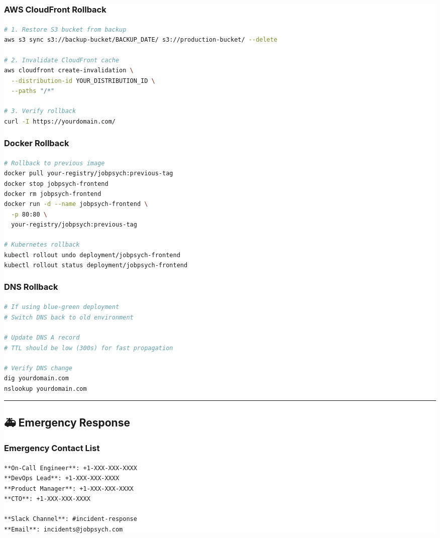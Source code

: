 ### AWS CloudFront Rollback

```bash
# 1. Restore S3 bucket from backup
aws s3 sync s3://backup-bucket/BACKUP_DATE/ s3://production-bucket/ --delete

# 2. Invalidate CloudFront cache
aws cloudfront create-invalidation \
  --distribution-id YOUR_DISTRIBUTION_ID \
  --paths "/*"

# 3. Verify rollback
curl -I https://yourdomain.com/
```

### Docker Rollback

```bash
# Rollback to previous image
docker pull your-registry/jobpsych:previous-tag
docker stop jobpsych-frontend
docker rm jobpsych-frontend
docker run -d --name jobpsych-frontend \
  -p 80:80 \
  your-registry/jobpsych:previous-tag

# Kubernetes rollback
kubectl rollout undo deployment/jobpsych-frontend
kubectl rollout status deployment/jobpsych-frontend
```

### DNS Rollback

```bash
# If using blue-green deployment
# Switch DNS back to old environment

# Update DNS A record
# TTL should be low (300s) for fast propagation

# Verify DNS change
dig yourdomain.com
nslookup yourdomain.com
```

---

## 🚑 Emergency Response

### Emergency Contact List

```
**On-Call Engineer**: +1-XXX-XXX-XXXX
**DevOps Lead**: +1-XXX-XXX-XXXX
**Product Manager**: +1-XXX-XXX-XXXX
**CTO**: +1-XXX-XXX-XXXX

**Slack Channel**: #incident-response
**Email**: incidents@jobpsych.com
```
